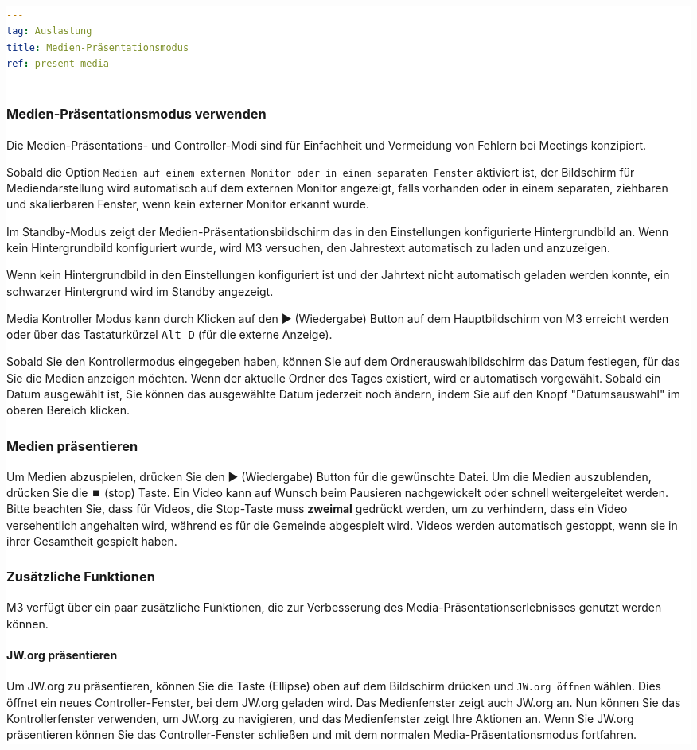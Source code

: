 ```yaml
---
tag: Auslastung
title: Medien-Präsentationsmodus
ref: present-media
---
```


### Medien-Präsentationsmodus verwenden

Die Medien-Präsentations- und Controller-Modi sind für Einfachheit und Vermeidung von Fehlern bei Meetings konzipiert.

Sobald die Option `Medien auf einem externen Monitor oder in einem separaten Fenster` aktiviert ist, der Bildschirm für Mediendarstellung wird automatisch auf dem externen Monitor angezeigt, falls vorhanden oder in einem separaten, ziehbaren und skalierbaren Fenster, wenn kein externer Monitor erkannt wurde.

Im Standby-Modus zeigt der Medien-Präsentationsbildschirm das in den Einstellungen konfigurierte Hintergrundbild an. Wenn kein Hintergrundbild konfiguriert wurde, wird M3 versuchen, den Jahrestext automatisch zu laden und anzuzeigen.

Wenn kein Hintergrundbild in den Einstellungen konfiguriert ist und der Jahrtext nicht automatisch geladen werden konnte, ein schwarzer Hintergrund wird im Standby angezeigt.

Media Kontroller Modus kann durch Klicken auf den ▶️ (Wiedergabe) Button auf dem Hauptbildschirm von M3 erreicht werden oder über das Tastaturkürzel <kbd>Alt D</kbd> (für die externe Anzeige).

Sobald Sie den Kontrollermodus eingegeben haben, können Sie auf dem Ordnerauswahlbildschirm das Datum festlegen, für das Sie die Medien anzeigen möchten. Wenn der aktuelle Ordner des Tages existiert, wird er automatisch vorgewählt. Sobald ein Datum ausgewählt ist, Sie können das ausgewählte Datum jederzeit noch ändern, indem Sie auf den Knopf "Datumsauswahl" im oberen Bereich klicken.

### Medien präsentieren

Um Medien abzuspielen, drücken Sie den ▶️ (Wiedergabe) Button für die gewünschte Datei. Um die Medien auszublenden, drücken Sie die ⏹️ (stop) Taste. Ein Video kann auf Wunsch beim Pausieren nachgewickelt oder schnell weitergeleitet werden. Bitte beachten Sie, dass für Videos, die Stop-Taste muss **zweimal** gedrückt werden, um zu verhindern, dass ein Video versehentlich angehalten wird, während es für die Gemeinde abgespielt wird. Videos werden automatisch gestoppt, wenn sie in ihrer Gesamtheit gespielt haben.

### Zusätzliche Funktionen

M3 verfügt über ein paar zusätzliche Funktionen, die zur Verbesserung des Media-Präsentationserlebnisses genutzt werden können.

#### JW.org präsentieren

Um JW.org zu präsentieren, können Sie die Taste <unk> (Ellipse) oben auf dem Bildschirm drücken und `JW.org öffnen` wählen. Dies öffnet ein neues Controller-Fenster, bei dem JW.org geladen wird. Das Medienfenster zeigt auch JW.org an. Nun können Sie das Kontrollerfenster verwenden, um JW.org zu navigieren, und das Medienfenster zeigt Ihre Aktionen an. Wenn Sie JW.org präsentieren können Sie das Controller-Fenster schließen und mit dem normalen Media-Präsentationsmodus fortfahren.
